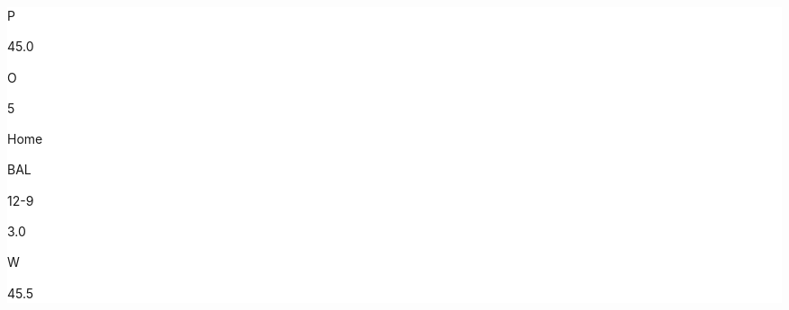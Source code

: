 </td>

<td style="text-align:center;">

P

</td>

<td style="text-align:center;">

45.0

</td>

<td style="text-align:center;">

O

</td>

</tr>

<tr>

<td style="text-align:center;">

5

</td>

<td style="text-align:center;">

Home

</td>

<td style="text-align:center;">

BAL

</td>

<td style="text-align:center;">

12-9

</td>

<td style="text-align:center;">

3.0

</td>

<td style="text-align:center;">

W

</td>

<td style="text-align:center;">

45.5

</td>
